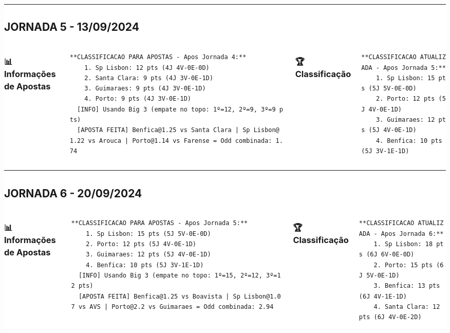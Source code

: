 </div>

---

## JORNADA 5 - 13/09/2024

<div style="display: flex; gap: 20px;">

### 📊 Informações de Apostas
```
**CLASSIFICACAO PARA APOSTAS - Apos Jornada 4:**
    1. Sp Lisbon: 12 pts (4J 4V-0E-0D)
    2. Santa Clara: 9 pts (4J 3V-0E-1D)
    3. Guimaraes: 9 pts (4J 3V-0E-1D)
    4. Porto: 9 pts (4J 3V-0E-1D)
  [INFO] Usando Big 3 (empate no topo: 1º=12, 2º=9, 3º=9 pts)
  [APOSTA FEITA] Benfica@1.25 vs Santa Clara | Sp Lisbon@1.22 vs Arouca | Porto@1.14 vs Farense = Odd combinada: 1.74
```

### 🏆 Classificação
```
**CLASSIFICACAO ATUALIZADA - Apos Jornada 5:**
    1. Sp Lisbon: 15 pts (5J 5V-0E-0D)
    2. Porto: 12 pts (5J 4V-0E-1D)
    3. Guimaraes: 12 pts (5J 4V-0E-1D)
    4. Benfica: 10 pts (5J 3V-1E-1D)
```

</div>

---

## JORNADA 6 - 20/09/2024

<div style="display: flex; gap: 20px;">

### 📊 Informações de Apostas
```
**CLASSIFICACAO PARA APOSTAS - Apos Jornada 5:**
    1. Sp Lisbon: 15 pts (5J 5V-0E-0D)
    2. Porto: 12 pts (5J 4V-0E-1D)
    3. Guimaraes: 12 pts (5J 4V-0E-1D)
    4. Benfica: 10 pts (5J 3V-1E-1D)
  [INFO] Usando Big 3 (empate no topo: 1º=15, 2º=12, 3º=12 pts)
  [APOSTA FEITA] Benfica@1.25 vs Boavista | Sp Lisbon@1.07 vs AVS | Porto@2.2 vs Guimaraes = Odd combinada: 2.94
```

### 🏆 Classificação
```
**CLASSIFICACAO ATUALIZADA - Apos Jornada 6:**
    1. Sp Lisbon: 18 pts (6J 6V-0E-0D)
    2. Porto: 15 pts (6J 5V-0E-1D)
    3. Benfica: 13 pts (6J 4V-1E-1D)
    4. Santa Clara: 12 pts (6J 4V-0E-2D)
```
